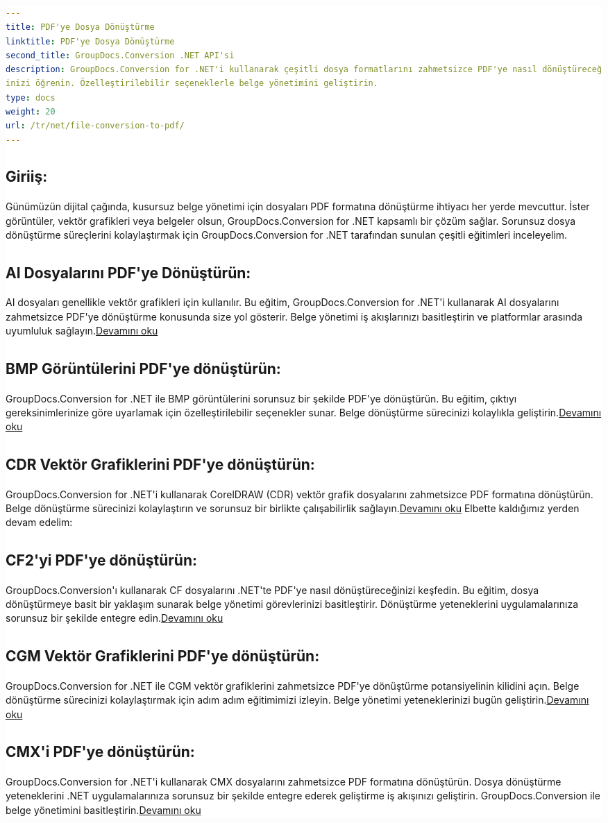 ```yaml
---
title: PDF'ye Dosya Dönüştürme
linktitle: PDF'ye Dosya Dönüştürme
second_title: GroupDocs.Conversion .NET API'si
description: GroupDocs.Conversion for .NET'i kullanarak çeşitli dosya formatlarını zahmetsizce PDF'ye nasıl dönüştüreceğinizi öğrenin. Özelleştirilebilir seçeneklerle belge yönetimini geliştirin.
type: docs
weight: 20
url: /tr/net/file-conversion-to-pdf/
---
```

## Giriiş:
Günümüzün dijital çağında, kusursuz belge yönetimi için dosyaları PDF formatına dönüştürme ihtiyacı her yerde mevcuttur. İster görüntüler, vektör grafikleri veya belgeler olsun, GroupDocs.Conversion for .NET kapsamlı bir çözüm sağlar. Sorunsuz dosya dönüştürme süreçlerini kolaylaştırmak için GroupDocs.Conversion for .NET tarafından sunulan çeşitli eğitimleri inceleyelim.

## AI Dosyalarını PDF'ye Dönüştürün:
 AI dosyaları genellikle vektör grafikleri için kullanılır. Bu eğitim, GroupDocs.Conversion for .NET'i kullanarak AI dosyalarını zahmetsizce PDF'ye dönüştürme konusunda size yol gösterir. Belge yönetimi iş akışlarınızı basitleştirin ve platformlar arasında uyumluluk sağlayın.[Devamını oku](./convert-ai-to-pdf/)

## BMP Görüntülerini PDF'ye dönüştürün:
 GroupDocs.Conversion for .NET ile BMP görüntülerini sorunsuz bir şekilde PDF'ye dönüştürün. Bu eğitim, çıktıyı gereksinimlerinize göre uyarlamak için özelleştirilebilir seçenekler sunar. Belge dönüştürme sürecinizi kolaylıkla geliştirin.[Devamını oku](./convert-bmp-to-pdf/)

## CDR Vektör Grafiklerini PDF'ye dönüştürün:
 GroupDocs.Conversion for .NET'i kullanarak CorelDRAW (CDR) vektör grafik dosyalarını zahmetsizce PDF formatına dönüştürün. Belge dönüştürme sürecinizi kolaylaştırın ve sorunsuz bir birlikte çalışabilirlik sağlayın.[Devamını oku](./convert-cdr-to-pdf/)
Elbette kaldığımız yerden devam edelim:

## CF2'yi PDF'ye dönüştürün:
 GroupDocs.Conversion'ı kullanarak CF dosyalarını .NET'te PDF'ye nasıl dönüştüreceğinizi keşfedin. Bu eğitim, dosya dönüştürmeye basit bir yaklaşım sunarak belge yönetimi görevlerinizi basitleştirir. Dönüştürme yeteneklerini uygulamalarınıza sorunsuz bir şekilde entegre edin.[Devamını oku](./convert-cf2-to-pdf/)

## CGM Vektör Grafiklerini PDF'ye dönüştürün:
GroupDocs.Conversion for .NET ile CGM vektör grafiklerini zahmetsizce PDF'ye dönüştürme potansiyelinin kilidini açın. Belge dönüştürme sürecinizi kolaylaştırmak için adım adım eğitimimizi izleyin. Belge yönetimi yeteneklerinizi bugün geliştirin.[Devamını oku](./convert-cgm-to-pdf/)

## CMX'i PDF'ye dönüştürün:
 GroupDocs.Conversion for .NET'i kullanarak CMX dosyalarını zahmetsizce PDF formatına dönüştürün. Dosya dönüştürme yeteneklerini .NET uygulamalarınıza sorunsuz bir şekilde entegre ederek geliştirme iş akışınızı geliştirin. GroupDocs.Conversion ile belge yönetimini basitleştirin.[Devamını oku](./convert-cmx-to-pdf/)
